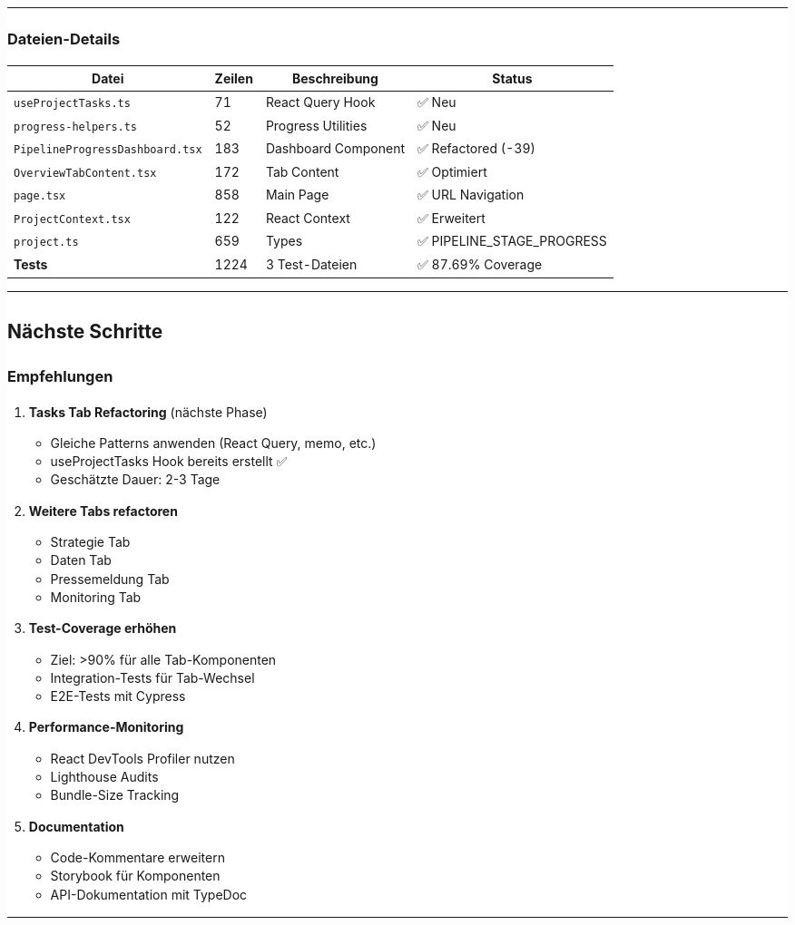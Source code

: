 ```
```

---

### Dateien-Details

| Datei | Zeilen | Beschreibung | Status |
|-------|--------|--------------|--------|
| `useProjectTasks.ts` | 71 | React Query Hook | ✅ Neu |
| `progress-helpers.ts` | 52 | Progress Utilities | ✅ Neu |
| `PipelineProgressDashboard.tsx` | 183 | Dashboard Component | ✅ Refactored (-39) |
| `OverviewTabContent.tsx` | 172 | Tab Content | ✅ Optimiert |
| `page.tsx` | 858 | Main Page | ✅ URL Navigation |
| `ProjectContext.tsx` | 122 | React Context | ✅ Erweitert |
| `project.ts` | 659 | Types | ✅ PIPELINE_STAGE_PROGRESS |
| **Tests** | 1224 | 3 Test-Dateien | ✅ 87.69% Coverage |

---

## Nächste Schritte

### Empfehlungen

1. **Tasks Tab Refactoring** (nächste Phase)
   - Gleiche Patterns anwenden (React Query, memo, etc.)
   - useProjectTasks Hook bereits erstellt ✅
   - Geschätzte Dauer: 2-3 Tage

2. **Weitere Tabs refactoren**
   - Strategie Tab
   - Daten Tab
   - Pressemeldung Tab
   - Monitoring Tab

3. **Test-Coverage erhöhen**
   - Ziel: >90% für alle Tab-Komponenten
   - Integration-Tests für Tab-Wechsel
   - E2E-Tests mit Cypress

4. **Performance-Monitoring**
   - React DevTools Profiler nutzen
   - Lighthouse Audits
   - Bundle-Size Tracking

5. **Documentation**
   - Code-Kommentare erweitern
   - Storybook für Komponenten
   - API-Dokumentation mit TypeDoc

---